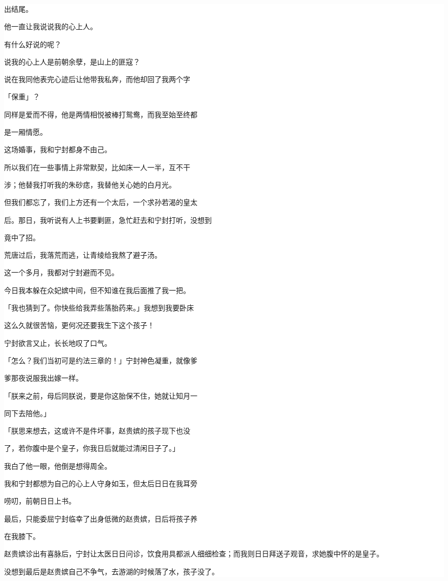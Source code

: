 出结尾。

他一直让我说说我的心上人。

有什么好说的呢？

说我的心上人是前朝余孽，是山上的匪寇？

说在我同他表完心迹后让他带我私奔，而他却回了我两个字

「保重」？

同样是爱而不得，他是两情相悦被棒打鸳鸯，而我至始至终都

是一厢情愿。

这场婚事，我和宁封都身不由己。

所以我们在一些事情上非常默契，比如床一人一半，互不干

涉；他替我打听我的朱砂痣，我替他关心她的白月光。

但我们都忘了，我们上方还有一个太后，一个求孙若渴的皇太

后。那日，我听说有人上书要剿匪，急忙赶去和宁封打听，没想到

竟中了招。

荒唐过后，我落荒而逃，让青绫给我熬了避子汤。

这一个多月，我都对宁封避而不见。

今日我本躲在众妃嫔中间，但不知谁在我后面推了我一把。

「我也猜到了。你快些给我弄些落胎药来。」我想到我要卧床

这么久就很苦恼，更何况还要我生下这个孩子！

宁封欲言又止，长长地叹了口气。

「怎么？我们当初可是约法三章的！」宁封神色凝重，就像爹

爹那夜说服我出嫁一样。

「朕来之前，母后同朕说，要是你这胎保不住，她就让知月一

同下去陪他。」

「朕思来想去，这或许不是件坏事，赵贵嫔的孩子现下也没

了，若你腹中是个皇子，你我日后就能过清闲日子了。」

我白了他一眼，他倒是想得周全。

我和宁封都想为自己的心上人守身如玉，但太后日日在我耳旁

唠叨，前朝日日上书。

最后，只能委屈宁封临幸了出身低微的赵贵嫔，日后将孩子养

在我膝下。

赵贵嫔诊出有喜脉后，宁封让太医日日问诊，饮食用具都派人细细检查；而我则日日拜送子观音，求她腹中怀的是皇子。

没想到最后是赵贵嫔自己不争气，去游湖的时候落了水，孩子没了。
